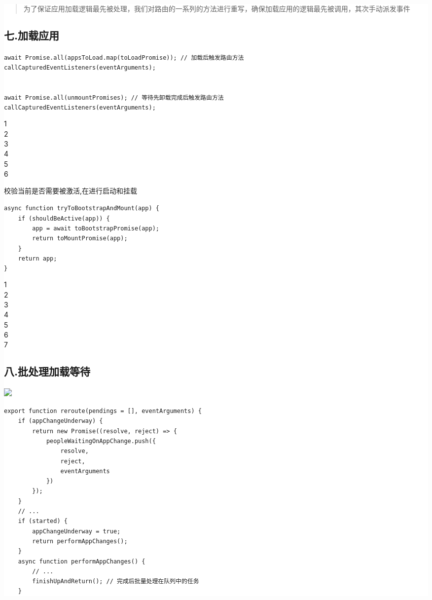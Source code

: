 
> 为了保证应用加载逻辑最先被处理，我们对路由的一系列的方法进行重写，确保加载应用的逻辑最先被调用，其次手动派发事件

## 七.加载应用

```
await Promise.all(appsToLoad.map(toLoadPromise)); // 加载后触发路由方法
callCapturedEventListeners(eventArguments);


await Promise.all(unmountPromises); // 等待先卸载完成后触发路由方法
callCapturedEventListeners(eventArguments);
```

1  
2  
3  
4  
5  
6  


校验当前是否需要被激活,在进行启动和挂载

```
async function tryToBootstrapAndMount(app) {
    if (shouldBeActive(app)) {
        app = await toBootstrapPromise(app);
        return toMountPromise(app);
    }
    return app;
}
```

1  
2  
3  
4  
5  
6  
7  


## 八.批处理加载等待

![](https://p3-juejin.byteimg.com/tos-cn-i-k3u1fbpfcp/2a33da6f947344f3a2edf1ab6bff044f~tplv-k3u1fbpfcp-zoom-1.image)

```
export function reroute(pendings = [], eventArguments) {
    if (appChangeUnderway) {
        return new Promise((resolve, reject) => {
            peopleWaitingOnAppChange.push({
                resolve,
                reject,
                eventArguments
            })
        });
    }
    // ...
    if (started) {
        appChangeUnderway = true;
        return performAppChanges();
    }
    async function performAppChanges() {
        // ...
        finishUpAndReturn(); // 完成后批量处理在队列中的任务
    }
```